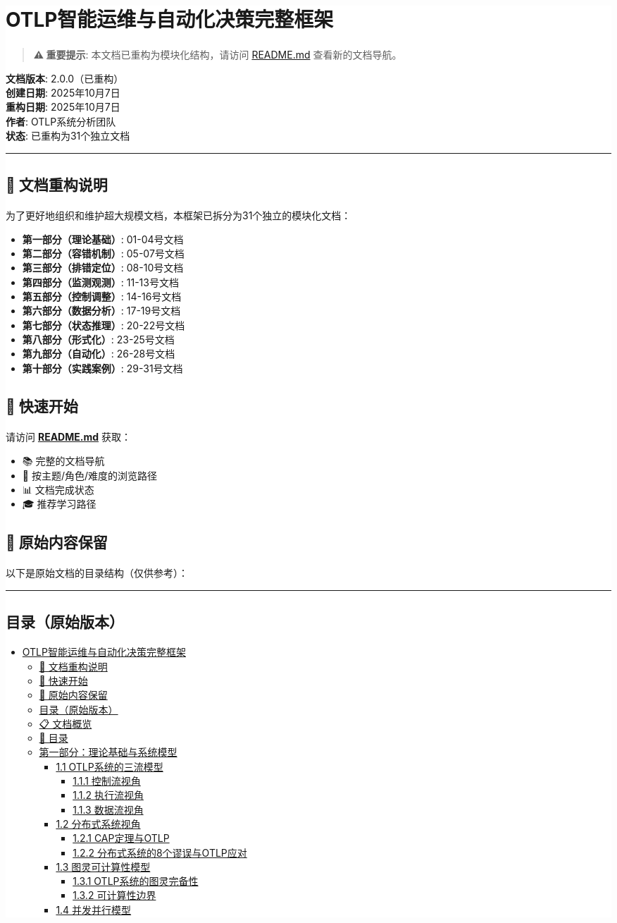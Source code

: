 # OTLP智能运维与自动化决策完整框架

> **⚠️ 重要提示**: 本文档已重构为模块化结构，请访问 [README.md](README.md) 查看新的文档导航。

**文档版本**: 2.0.0（已重构）  
**创建日期**: 2025年10月7日  
**重构日期**: 2025年10月7日  
**作者**: OTLP系统分析团队  
**状态**: 已重构为31个独立文档

---

## 📢 文档重构说明

为了更好地组织和维护超大规模文档，本框架已拆分为31个独立的模块化文档：

- **第一部分（理论基础）**: 01-04号文档
- **第二部分（容错机制）**: 05-07号文档
- **第三部分（排错定位）**: 08-10号文档
- **第四部分（监测观测）**: 11-13号文档
- **第五部分（控制调整）**: 14-16号文档
- **第六部分（数据分析）**: 17-19号文档
- **第七部分（状态推理）**: 20-22号文档
- **第八部分（形式化）**: 23-25号文档
- **第九部分（自动化）**: 26-28号文档
- **第十部分（实践案例）**: 29-31号文档

## 🚀 快速开始

请访问 **[README.md](README.md)** 获取：

- 📚 完整的文档导航
- 🎯 按主题/角色/难度的浏览路径
- 📊 文档完成状态
- 🎓 推荐学习路径

## 📖 原始内容保留

以下是原始文档的目录结构（仅供参考）：

---

## 目录（原始版本）

- [OTLP智能运维与自动化决策完整框架](#otlp智能运维与自动化决策完整框架)
  - [📢 文档重构说明](#-文档重构说明)
  - [🚀 快速开始](#-快速开始)
  - [📖 原始内容保留](#-原始内容保留)
  - [目录（原始版本）](#目录原始版本)
  - [📋 文档概览](#-文档概览)
  - [📖 目录](#-目录)
  - [第一部分：理论基础与系统模型](#第一部分理论基础与系统模型)
    - [1.1 OTLP系统的三流模型](#11-otlp系统的三流模型)
      - [1.1.1 控制流视角](#111-控制流视角)
      - [1.1.2 执行流视角](#112-执行流视角)
      - [1.1.3 数据流视角](#113-数据流视角)
    - [1.2 分布式系统视角](#12-分布式系统视角)
      - [1.2.1 CAP定理与OTLP](#121-cap定理与otlp)
      - [1.2.2 分布式系统的8个谬误与OTLP应对](#122-分布式系统的8个谬误与otlp应对)
    - [1.3 图灵可计算性模型](#13-图灵可计算性模型)
      - [1.3.1 OTLP系统的图灵完备性](#131-otlp系统的图灵完备性)
      - [1.3.2 可计算性边界](#132-可计算性边界)
    - [1.4 并发并行模型](#14-并发并行模型)